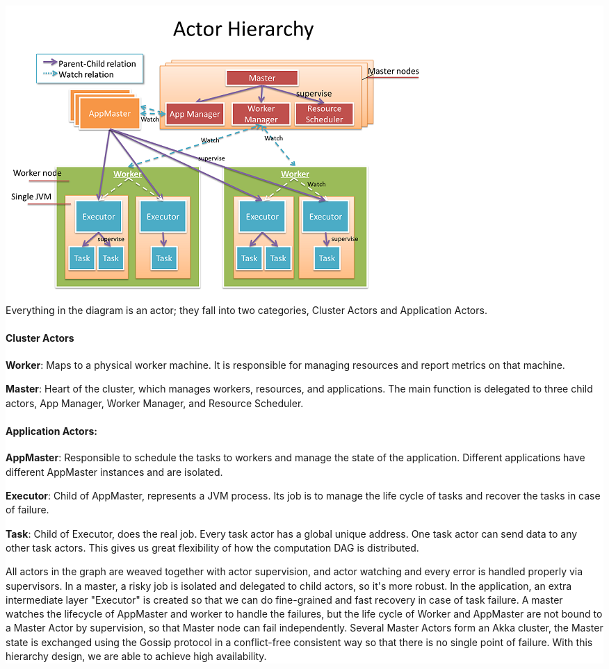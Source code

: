 ![](/img/actor_hierarchy.png) 

Everything in the diagram is an actor; they fall into two categories, Cluster Actors and Application Actors. 

#### Cluster Actors

  **Worker**: Maps to a physical worker machine. It is responsible for managing resources and report metrics on that machine.
  
  **Master**: Heart of the cluster, which manages workers, resources, and applications. The main function is delegated to three child actors, App Manager, Worker Manager, and Resource Scheduler. 

#### Application Actors:

  **AppMaster**: Responsible to schedule the tasks to workers and manage the state of the application. Different applications have different AppMaster instances and are isolated. 
  
  **Executor**: Child of AppMaster, represents a JVM process. Its job is to manage the life cycle of tasks and recover the tasks in case of failure. 
  
  **Task**: Child of Executor, does the real job. Every task actor has a global unique address. One task actor can send data to any other task actors. This gives us great flexibility of how the computation DAG is distributed.

  All actors in the graph are weaved together with actor supervision, and actor watching and every error is handled properly via supervisors. In a master, a risky job is isolated and delegated to child actors, so it's more robust. In the application, an extra intermediate layer "Executor" is created so that we can do fine-grained and fast recovery in case of task failure. A master watches the lifecycle of AppMaster and worker to handle the failures, but the life cycle of Worker and AppMaster are not bound to a Master Actor by supervision, so that Master node can fail independently.  Several Master Actors form an Akka cluster, the Master state is exchanged using the Gossip protocol in a conflict-free consistent way so that there is no single point of failure. With this hierarchy design, we are able to achieve high availability. 
